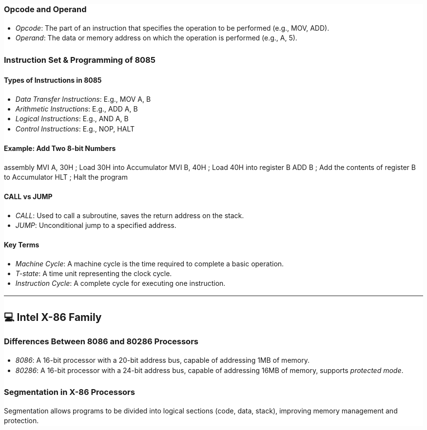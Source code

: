### Opcode and Operand

- *Opcode*: The part of an instruction that specifies the operation to
be performed (e.g., MOV, ADD).
- *Operand*: The data or memory address on which the operation is
performed (e.g., A, 5).

### Instruction Set & Programming of 8085

#### Types of Instructions in 8085

- *Data Transfer Instructions*: E.g., MOV A, B
- *Arithmetic Instructions*: E.g., ADD A, B
- *Logical Instructions*: E.g., AND A, B
- *Control Instructions*: E.g., NOP, HALT

#### Example: Add Two 8-bit Numbers

assembly
MVI A, 30H   ; Load 30H into Accumulator
MVI B, 40H   ; Load 40H into register B
ADD B        ; Add the contents of register B to Accumulator
HLT          ; Halt the program


#### CALL vs JUMP

- *CALL*: Used to call a subroutine, saves the return address on the
stack.
- *JUMP*: Unconditional jump to a specified address.

#### Key Terms

- *Machine Cycle*: A machine cycle is the time required to complete a
basic operation.
- *T-state*: A time unit representing the clock cycle.
- *Instruction Cycle*: A complete cycle for executing one instruction.

---

## 💻 Intel X-86 Family

### Differences Between 8086 and 80286 Processors

- *8086*: A 16-bit processor with a 20-bit address bus, capable of
addressing 1MB of memory.
- *80286*: A 16-bit processor with a 24-bit address bus, capable of
addressing 16MB of memory, supports *protected mode*.

### Segmentation in X-86 Processors

Segmentation allows programs to be divided into logical sections (code,
data, stack), improving memory management and protection.
